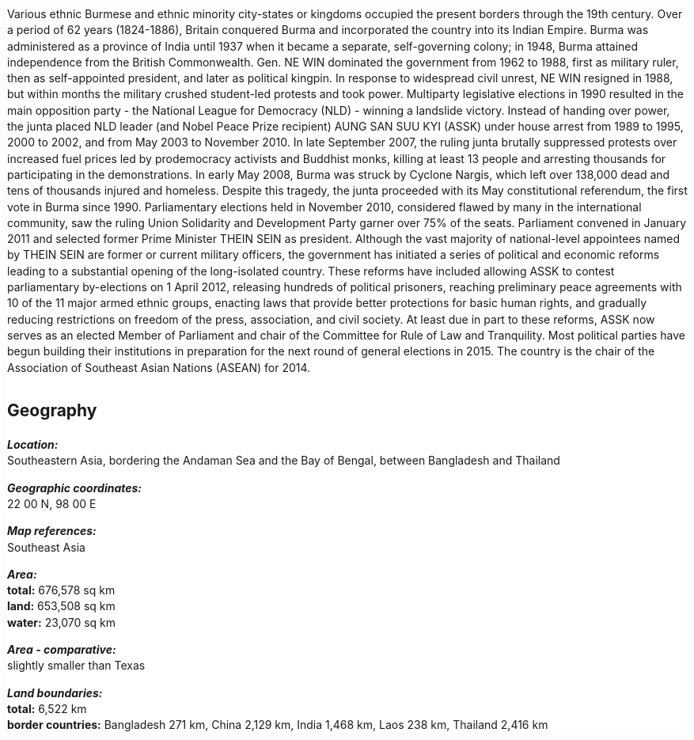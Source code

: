 Various ethnic Burmese and ethnic minority city-states or kingdoms occupied the present borders through the 19th century. Over a period of 62 years (1824-1886), Britain conquered Burma and incorporated the country into its Indian Empire. Burma was administered as a province of India until 1937 when it became a separate, self-governing colony; in 1948, Burma attained independence from the British Commonwealth. Gen. NE WIN dominated the government from 1962 to 1988, first as military ruler, then as self-appointed president, and later as political kingpin. In response to widespread civil unrest, NE WIN resigned in 1988, but within months the military crushed student-led protests and took power. Multiparty legislative elections in 1990 resulted in the main opposition party - the National League for Democracy (NLD) - winning a landslide victory. Instead of handing over power, the junta placed NLD leader (and Nobel Peace Prize recipient) AUNG SAN SUU KYI (ASSK) under house arrest from 1989 to 1995, 2000 to 2002, and from May 2003 to November 2010. In late September 2007, the ruling junta brutally suppressed protests over increased fuel prices led by prodemocracy activists and Buddhist monks, killing at least 13 people and arresting thousands for participating in the demonstrations. In early May 2008, Burma was struck by Cyclone Nargis, which left over 138,000 dead and tens of thousands injured and homeless. Despite this tragedy, the junta proceeded with its May constitutional referendum, the first vote in Burma since 1990. Parliamentary elections held in November 2010, considered flawed by many in the international community, saw the ruling Union Solidarity and Development Party garner over 75% of the seats. Parliament convened in January 2011 and selected former Prime Minister THEIN SEIN as president. Although the vast majority of national-level appointees named by THEIN SEIN are former or current military officers, the government has initiated a series of political and economic reforms leading to a substantial opening of the long-isolated country. These reforms have included allowing ASSK to contest parliamentary by-elections on 1 April 2012, releasing hundreds of political prisoners, reaching preliminary peace agreements with 10 of the 11 major armed ethnic groups, enacting laws that provide better protections for basic human rights, and gradually reducing restrictions on freedom of the press, association, and civil society. At least due in part to these reforms, ASSK now serves as an elected Member of Parliament and chair of the Committee for Rule of Law and Tranquility. Most political parties have begun building their institutions in preparation for the next round of general elections in 2015. The country is the chair of the Association of Southeast Asian Nations (ASEAN) for 2014.


## Geography

**_Location:_**   
Southeastern Asia, bordering the Andaman Sea and the Bay of Bengal, between Bangladesh and Thailand

**_Geographic coordinates:_**   
22 00 N, 98 00 E

**_Map references:_**   
Southeast Asia

**_Area:_**   
**total:** 676,578 sq km   
**land:** 653,508 sq km   
**water:** 23,070 sq km

**_Area - comparative:_**   
slightly smaller than Texas

**_Land boundaries:_**   
**total:** 6,522 km   
**border countries:** Bangladesh 271 km, China 2,129 km, India 1,468 km, Laos 238 km, Thailand 2,416 km
